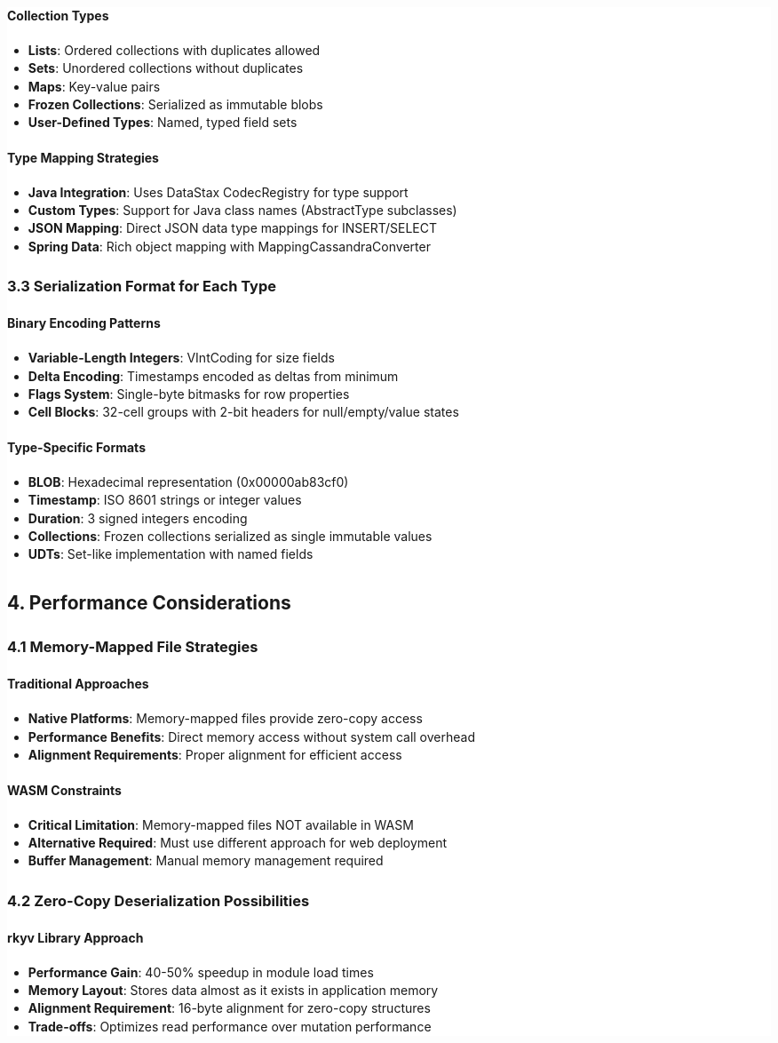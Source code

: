 #### Collection Types
- **Lists**: Ordered collections with duplicates allowed
- **Sets**: Unordered collections without duplicates  
- **Maps**: Key-value pairs
- **Frozen Collections**: Serialized as immutable blobs
- **User-Defined Types**: Named, typed field sets

#### Type Mapping Strategies
- **Java Integration**: Uses DataStax CodecRegistry for type support
- **Custom Types**: Support for Java class names (AbstractType subclasses)
- **JSON Mapping**: Direct JSON data type mappings for INSERT/SELECT
- **Spring Data**: Rich object mapping with MappingCassandraConverter

### 3.3 Serialization Format for Each Type

#### Binary Encoding Patterns
- **Variable-Length Integers**: VIntCoding for size fields
- **Delta Encoding**: Timestamps encoded as deltas from minimum
- **Flags System**: Single-byte bitmasks for row properties
- **Cell Blocks**: 32-cell groups with 2-bit headers for null/empty/value states

#### Type-Specific Formats
- **BLOB**: Hexadecimal representation (0x00000ab83cf0)
- **Timestamp**: ISO 8601 strings or integer values
- **Duration**: 3 signed integers encoding
- **Collections**: Frozen collections serialized as single immutable values
- **UDTs**: Set-like implementation with named fields

## 4. Performance Considerations

### 4.1 Memory-Mapped File Strategies

#### Traditional Approaches
- **Native Platforms**: Memory-mapped files provide zero-copy access
- **Performance Benefits**: Direct memory access without system call overhead
- **Alignment Requirements**: Proper alignment for efficient access

#### WASM Constraints
- **Critical Limitation**: Memory-mapped files NOT available in WASM
- **Alternative Required**: Must use different approach for web deployment
- **Buffer Management**: Manual memory management required

### 4.2 Zero-Copy Deserialization Possibilities

#### rkyv Library Approach
- **Performance Gain**: 40-50% speedup in module load times
- **Memory Layout**: Stores data almost as it exists in application memory
- **Alignment Requirement**: 16-byte alignment for zero-copy structures
- **Trade-offs**: Optimizes read performance over mutation performance
